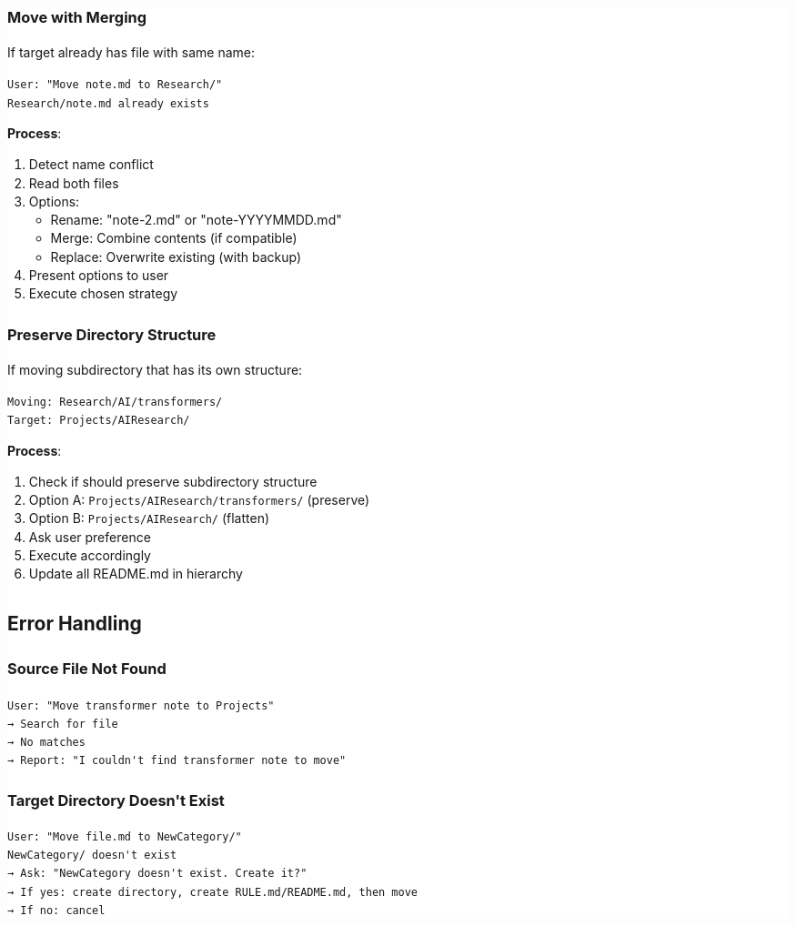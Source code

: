 ### Move with Merging

If target already has file with same name:
```
User: "Move note.md to Research/"
Research/note.md already exists
```

**Process**:
1. Detect name conflict
2. Read both files
3. Options:
   - Rename: "note-2.md" or "note-YYYYMMDD.md"
   - Merge: Combine contents (if compatible)
   - Replace: Overwrite existing (with backup)
4. Present options to user
5. Execute chosen strategy

### Preserve Directory Structure

If moving subdirectory that has its own structure:
```
Moving: Research/AI/transformers/
Target: Projects/AIResearch/
```

**Process**:
1. Check if should preserve subdirectory structure
2. Option A: `Projects/AIResearch/transformers/` (preserve)
3. Option B: `Projects/AIResearch/` (flatten)
4. Ask user preference
5. Execute accordingly
6. Update all README.md in hierarchy

## Error Handling

### Source File Not Found
```
User: "Move transformer note to Projects"
→ Search for file
→ No matches
→ Report: "I couldn't find transformer note to move"
```

### Target Directory Doesn't Exist
```
User: "Move file.md to NewCategory/"
NewCategory/ doesn't exist
→ Ask: "NewCategory doesn't exist. Create it?"
→ If yes: create directory, create RULE.md/README.md, then move
→ If no: cancel
```
